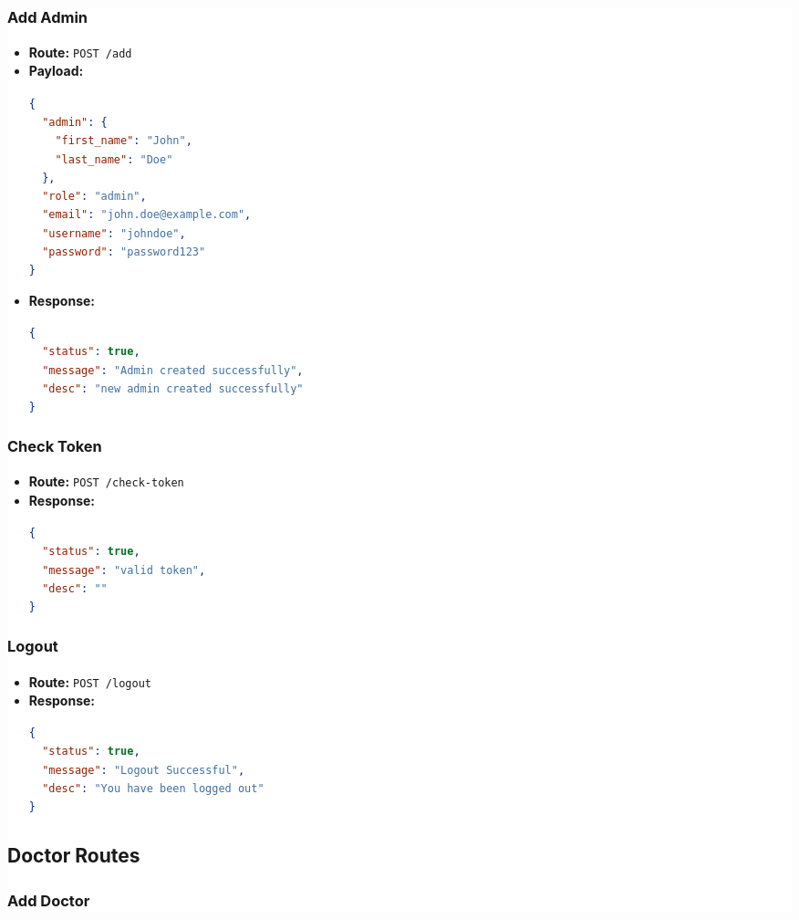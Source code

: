 ### Add Admin

- **Route:** `POST /add`
- **Payload:**
  ```json
  {
    "admin": {
      "first_name": "John",
      "last_name": "Doe"
    },
    "role": "admin",
    "email": "john.doe@example.com",
    "username": "johndoe",
    "password": "password123"
  }
  ```
- **Response:**
  ```json
  {
    "status": true,
    "message": "Admin created successfully",
    "desc": "new admin created successfully"
  }
  ```

### Check Token

- **Route:** `POST /check-token`
- **Response:**
  ```json
  {
    "status": true,
    "message": "valid token",
    "desc": ""
  }
  ```

### Logout

- **Route:** `POST /logout`
- **Response:**
  ```json
  {
    "status": true,
    "message": "Logout Successful",
    "desc": "You have been logged out"
  }
  ```

## Doctor Routes

### Add Doctor
